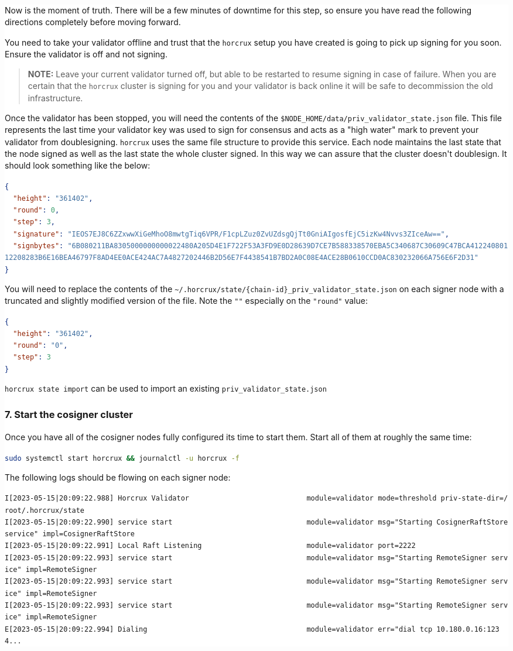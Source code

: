Now is the moment of truth. There will be a few minutes of downtime for this step, so ensure you have read the following directions completely before moving forward.

You need to take your validator offline and trust that the `horcrux` setup you have created is going to pick up signing for you soon. Ensure the validator is off and not signing.

> **NOTE:** Leave your current validator turned off, but able to be restarted to resume signing in case of failure. When you are certain that the `horcrux` cluster is signing for you and your validator is back online it will be safe to decommission the old infrastructure.

Once the validator has been stopped, you will need the contents of the `$NODE_HOME/data/priv_validator_state.json` file. This file represents the last time your validator key was used to sign for consensus and acts as a "high water" mark to prevent your validator from doublesigning. `horcrux` uses the same file structure to provide this service. Each node maintains the last state that the node signed as well as the last state the whole cluster signed. In this way we can assure that the cluster doesn't doublesign. It should look something like the below:

```json
{
  "height": "361402",
  "round": 0,
  "step": 3,
  "signature": "IEOS7EJ8C6ZZxwwXiGeMhoO8mwtgTiq6VPR/F1cpLZuz0ZvUZdsgQjTt0GniAIgosfEjC5izKw4Nvvs3ZIceAw==",
  "signbytes": "6B080211BA8305000000000022480A205D4E1F722F53A3FD9E0D28639D7CE7B588338570EBA5C340687C30609C47BCA41224080112208283B6E16BEA46797F8AD4EE0ACE424AC7A4827202446B2D56E7F4438541B7BD2A0C08E4ACE28B0610CCD0AC830232066A756E6F2D31"
}
```

You will need to replace the contents of the `~/.horcrux/state/{chain-id}_priv_validator_state.json` on each signer node with a truncated and slightly modified version of the file. Note the `""` especially on the `"round"` value:

```json
{
  "height": "361402",
  "round": "0",
  "step": 3
}
```

`horcrux state import` can be used to import an existing `priv_validator_state.json`

### 7. Start the cosigner cluster

Once you have all of the cosigner nodes fully configured its time to start them. Start all of them at roughly the same time:

```bash
sudo systemctl start horcrux && journalctl -u horcrux -f
```

The following logs should be flowing on each signer node:

```log
I[2023-05-15|20:09:22.988] Horcrux Validator                            module=validator mode=threshold priv-state-dir=/root/.horcrux/state
I[2023-05-15|20:09:22.990] service start                                module=validator msg="Starting CosignerRaftStore service" impl=CosignerRaftStore
I[2023-05-15|20:09:22.991] Local Raft Listening                         module=validator port=2222
I[2023-05-15|20:09:22.993] service start                                module=validator msg="Starting RemoteSigner service" impl=RemoteSigner
I[2023-05-15|20:09:22.993] service start                                module=validator msg="Starting RemoteSigner service" impl=RemoteSigner
I[2023-05-15|20:09:22.993] service start                                module=validator msg="Starting RemoteSigner service" impl=RemoteSigner
E[2023-05-15|20:09:22.994] Dialing                                      module=validator err="dial tcp 10.180.0.16:1234...
```